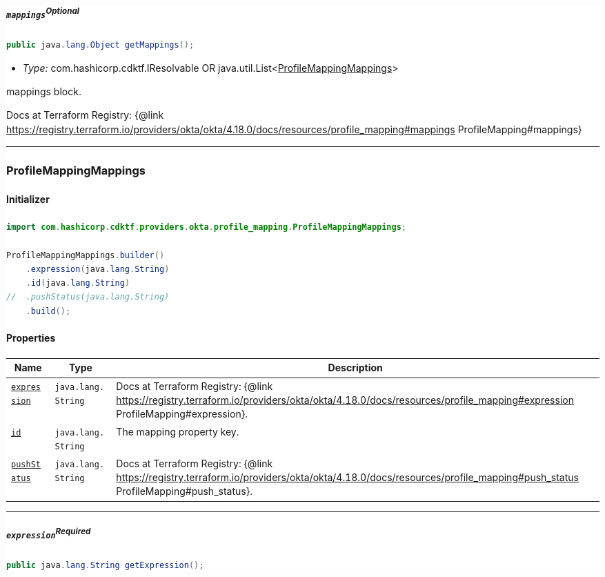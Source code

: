 
##### `mappings`<sup>Optional</sup> <a name="mappings" id="@cdktf/provider-okta.profileMapping.ProfileMappingConfig.property.mappings"></a>

```java
public java.lang.Object getMappings();
```

- *Type:* com.hashicorp.cdktf.IResolvable OR java.util.List<<a href="#@cdktf/provider-okta.profileMapping.ProfileMappingMappings">ProfileMappingMappings</a>>

mappings block.

Docs at Terraform Registry: {@link https://registry.terraform.io/providers/okta/okta/4.18.0/docs/resources/profile_mapping#mappings ProfileMapping#mappings}

---

### ProfileMappingMappings <a name="ProfileMappingMappings" id="@cdktf/provider-okta.profileMapping.ProfileMappingMappings"></a>

#### Initializer <a name="Initializer" id="@cdktf/provider-okta.profileMapping.ProfileMappingMappings.Initializer"></a>

```java
import com.hashicorp.cdktf.providers.okta.profile_mapping.ProfileMappingMappings;

ProfileMappingMappings.builder()
    .expression(java.lang.String)
    .id(java.lang.String)
//  .pushStatus(java.lang.String)
    .build();
```

#### Properties <a name="Properties" id="Properties"></a>

| **Name** | **Type** | **Description** |
| --- | --- | --- |
| <code><a href="#@cdktf/provider-okta.profileMapping.ProfileMappingMappings.property.expression">expression</a></code> | <code>java.lang.String</code> | Docs at Terraform Registry: {@link https://registry.terraform.io/providers/okta/okta/4.18.0/docs/resources/profile_mapping#expression ProfileMapping#expression}. |
| <code><a href="#@cdktf/provider-okta.profileMapping.ProfileMappingMappings.property.id">id</a></code> | <code>java.lang.String</code> | The mapping property key. |
| <code><a href="#@cdktf/provider-okta.profileMapping.ProfileMappingMappings.property.pushStatus">pushStatus</a></code> | <code>java.lang.String</code> | Docs at Terraform Registry: {@link https://registry.terraform.io/providers/okta/okta/4.18.0/docs/resources/profile_mapping#push_status ProfileMapping#push_status}. |

---

##### `expression`<sup>Required</sup> <a name="expression" id="@cdktf/provider-okta.profileMapping.ProfileMappingMappings.property.expression"></a>

```java
public java.lang.String getExpression();
```
